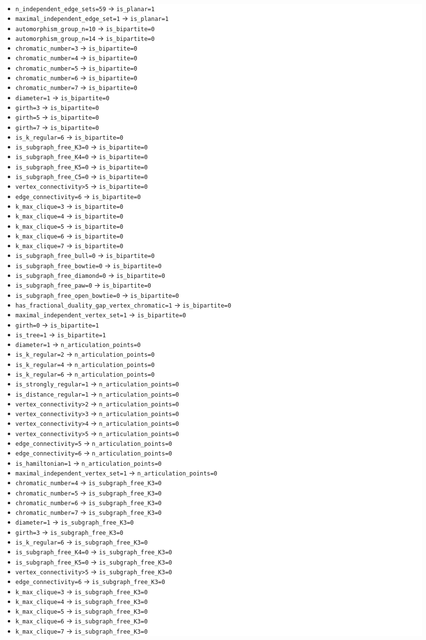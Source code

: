 + `n_independent_edge_sets=59` -> `is_planar=1`
+ `maximal_independent_edge_set=1` -> `is_planar=1`
+ `automorphism_group_n=10` -> `is_bipartite=0`
+ `automorphism_group_n=14` -> `is_bipartite=0`
+ `chromatic_number=3` -> `is_bipartite=0`
+ `chromatic_number=4` -> `is_bipartite=0`
+ `chromatic_number=5` -> `is_bipartite=0`
+ `chromatic_number=6` -> `is_bipartite=0`
+ `chromatic_number=7` -> `is_bipartite=0`
+ `diameter=1` -> `is_bipartite=0`
+ `girth=3` -> `is_bipartite=0`
+ `girth=5` -> `is_bipartite=0`
+ `girth=7` -> `is_bipartite=0`
+ `is_k_regular=6` -> `is_bipartite=0`
+ `is_subgraph_free_K3=0` -> `is_bipartite=0`
+ `is_subgraph_free_K4=0` -> `is_bipartite=0`
+ `is_subgraph_free_K5=0` -> `is_bipartite=0`
+ `is_subgraph_free_C5=0` -> `is_bipartite=0`
+ `vertex_connectivity>5` -> `is_bipartite=0`
+ `edge_connectivity=6` -> `is_bipartite=0`
+ `k_max_clique=3` -> `is_bipartite=0`
+ `k_max_clique=4` -> `is_bipartite=0`
+ `k_max_clique=5` -> `is_bipartite=0`
+ `k_max_clique=6` -> `is_bipartite=0`
+ `k_max_clique=7` -> `is_bipartite=0`
+ `is_subgraph_free_bull=0` -> `is_bipartite=0`
+ `is_subgraph_free_bowtie=0` -> `is_bipartite=0`
+ `is_subgraph_free_diamond=0` -> `is_bipartite=0`
+ `is_subgraph_free_paw=0` -> `is_bipartite=0`
+ `is_subgraph_free_open_bowtie=0` -> `is_bipartite=0`
+ `has_fractional_duality_gap_vertex_chromatic=1` -> `is_bipartite=0`
+ `maximal_independent_vertex_set=1` -> `is_bipartite=0`
+ `girth=0` -> `is_bipartite=1`
+ `is_tree=1` -> `is_bipartite=1`
+ `diameter=1` -> `n_articulation_points=0`
+ `is_k_regular=2` -> `n_articulation_points=0`
+ `is_k_regular=4` -> `n_articulation_points=0`
+ `is_k_regular=6` -> `n_articulation_points=0`
+ `is_strongly_regular=1` -> `n_articulation_points=0`
+ `is_distance_regular=1` -> `n_articulation_points=0`
+ `vertex_connectivity>2` -> `n_articulation_points=0`
+ `vertex_connectivity>3` -> `n_articulation_points=0`
+ `vertex_connectivity>4` -> `n_articulation_points=0`
+ `vertex_connectivity>5` -> `n_articulation_points=0`
+ `edge_connectivity=5` -> `n_articulation_points=0`
+ `edge_connectivity=6` -> `n_articulation_points=0`
+ `is_hamiltonian=1` -> `n_articulation_points=0`
+ `maximal_independent_vertex_set=1` -> `n_articulation_points=0`
+ `chromatic_number=4` -> `is_subgraph_free_K3=0`
+ `chromatic_number=5` -> `is_subgraph_free_K3=0`
+ `chromatic_number=6` -> `is_subgraph_free_K3=0`
+ `chromatic_number=7` -> `is_subgraph_free_K3=0`
+ `diameter=1` -> `is_subgraph_free_K3=0`
+ `girth=3` -> `is_subgraph_free_K3=0`
+ `is_k_regular=6` -> `is_subgraph_free_K3=0`
+ `is_subgraph_free_K4=0` -> `is_subgraph_free_K3=0`
+ `is_subgraph_free_K5=0` -> `is_subgraph_free_K3=0`
+ `vertex_connectivity>5` -> `is_subgraph_free_K3=0`
+ `edge_connectivity=6` -> `is_subgraph_free_K3=0`
+ `k_max_clique=3` -> `is_subgraph_free_K3=0`
+ `k_max_clique=4` -> `is_subgraph_free_K3=0`
+ `k_max_clique=5` -> `is_subgraph_free_K3=0`
+ `k_max_clique=6` -> `is_subgraph_free_K3=0`
+ `k_max_clique=7` -> `is_subgraph_free_K3=0`